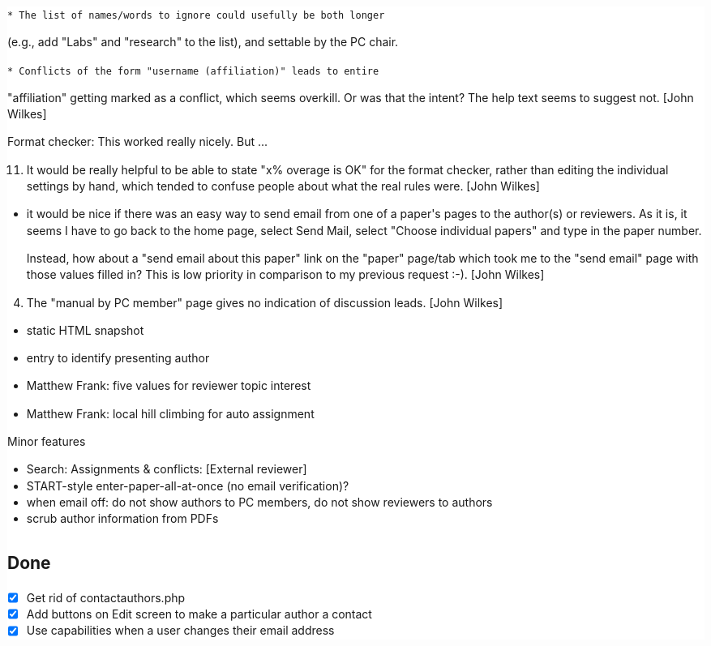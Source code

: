     * The list of names/words to ignore could usefully be both longer
  (e.g., add "Labs" and "research" to the list), and settable by the PC
  chair.

    * Conflicts of the form "username (affiliation)" leads to entire
  "affiliation" getting marked as a conflict, which seems overkill.  Or was
  that the intent?  The help text seems to suggest not. [John Wilkes]

Format checker: This worked really nicely.  But ...

11. It would be really helpful to be able to state "x% overage is OK" for
  the format checker, rather than editing the individual settings by hand,
  which tended to confuse people about what the real rules were. [John
  Wilkes]

* it would be nice if there was an easy way to send email from one of a
  paper's pages to the author(s) or reviewers.  As it is, it seems I have
  to go back to the home page, select Send Mail, select "Choose individual
  papers" and type in the paper number.

  Instead, how about a "send email about this paper" link on the "paper"
  page/tab which took me to the "send email" page with those values filled
  in?  This is low priority in comparison to my previous request :-). [John
  Wilkes]

4. The "manual by PC member" page gives no indication of discussion
  leads. [John Wilkes]

- static HTML snapshot

- entry to identify presenting author
- Matthew Frank: five values for reviewer topic interest
- Matthew Frank: local hill climbing for auto assignment

Minor features
- Search: Assignments & conflicts: [External reviewer]
- START-style enter-paper-all-at-once (no email verification)?
- when email off: do not show authors to PC members, do not show reviewers
  to authors
- scrub author information from PDFs

## Done ##

- [X] Get rid of contactauthors.php
- [X] Add buttons on Edit screen to make a particular author a contact
- [X] Use capabilities when a user changes their email address
